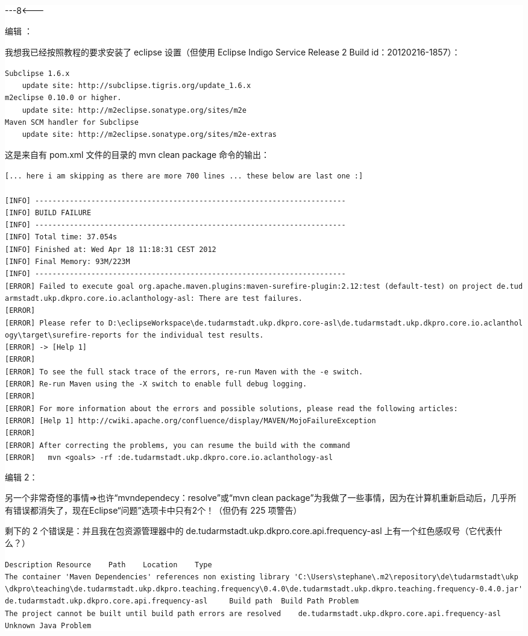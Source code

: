 ```
```

---8<---

编辑 ：

我想我已经按照教程的要求安装了 eclipse 设置（但使用 Eclipse Indigo Service Release 2 Build id：20120216-1857）：

```
Subclipse 1.6.x
    update site: http://subclipse.tigris.org/update_1.6.x 
m2eclipse 0.10.0 or higher.
    update site: http://m2eclipse.sonatype.org/sites/m2e 
Maven SCM handler for Subclipse
    update site: http://m2eclipse.sonatype.org/sites/m2e-extras 
```

这是来自有 pom.xml 文件的目录的 mvn clean package 命令的输出：

```
[... here i am skipping as there are more 700 lines ... these below are last one :]

[INFO] ------------------------------------------------------------------------
[INFO] BUILD FAILURE
[INFO] ------------------------------------------------------------------------
[INFO] Total time: 37.054s
[INFO] Finished at: Wed Apr 18 11:18:31 CEST 2012
[INFO] Final Memory: 93M/223M
[INFO] ------------------------------------------------------------------------
[ERROR] Failed to execute goal org.apache.maven.plugins:maven-surefire-plugin:2.12:test (default-test) on project de.tudarmstadt.ukp.dkpro.core.io.aclanthology-asl: There are test failures.
[ERROR] 
[ERROR] Please refer to D:\eclipseWorkspace\de.tudarmstadt.ukp.dkpro.core-asl\de.tudarmstadt.ukp.dkpro.core.io.aclanthology\target\surefire-reports for the individual test results.
[ERROR] -> [Help 1]
[ERROR] 
[ERROR] To see the full stack trace of the errors, re-run Maven with the -e switch.
[ERROR] Re-run Maven using the -X switch to enable full debug logging.
[ERROR] 
[ERROR] For more information about the errors and possible solutions, please read the following articles:
[ERROR] [Help 1] http://cwiki.apache.org/confluence/display/MAVEN/MojoFailureException
[ERROR] 
[ERROR] After correcting the problems, you can resume the build with the command
[ERROR]   mvn <goals> -rf :de.tudarmstadt.ukp.dkpro.core.io.aclanthology-asl 
```

编辑 2：

另一个非常奇怪的事情=>也许“mvndependecy：resolve”或“mvn clean package”为我做了一些事情，因为在计算机重新启动后，几乎所有错误都消失了，现在Eclipse“问题”选项卡中只有2个！（但仍有 225 项警告）

剩下的 2 个错误是：并且我在包资源管理器中的 de.tudarmstadt.ukp.dkpro.core.api.frequency-asl 上有一个红色感叹号（它代表什么？）

```
Description Resource    Path    Location    Type
The container 'Maven Dependencies' references non existing library 'C:\Users\stephane\.m2\repository\de\tudarmstadt\ukp\dkpro\teaching\de.tudarmstadt.ukp.dkpro.teaching.frequency\0.4.0\de.tudarmstadt.ukp.dkpro.teaching.frequency-0.4.0.jar' de.tudarmstadt.ukp.dkpro.core.api.frequency-asl     Build path  Build Path Problem
The project cannot be built until build path errors are resolved    de.tudarmstadt.ukp.dkpro.core.api.frequency-asl     Unknown Java Problem 
```
